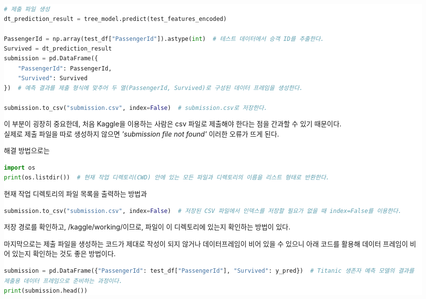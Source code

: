 
```python
# 제출 파일 생성
dt_prediction_result = tree_model.predict(test_features_encoded)

PassengerId = np.array(test_df["PassengerId"]).astype(int)  # 테스트 데이터에서 승객 ID를 추출한다.
Survived = dt_prediction_result  
submission = pd.DataFrame({
    "PassengerId": PassengerId,
    "Survived": Survived
})  # 예측 결과를 제출 형식에 맞추어 두 열(PassengerId, Survived)로 구성된 데이터 프레임을 생성한다.

submission.to_csv("submission.csv", index=False)  # submission.csv로 저장한다.
```
이 부분이 굉장히 중요한데, 처음 Kaggle을 이용하는 사람은 csv 파일로 제출해야 한다는 점을 간과할 수 있기 때문이다.  
실제로 제출 파일을 따로 생성하지 않으면 *'submission file not found'* 이러한 오류가 뜨게 된다.


해결 방법으로는 
```python
import os
print(os.listdir())  # 현재 작업 디렉토리(CWD) 안에 있는 모든 파일과 디렉토리의 이름을 리스트 형태로 반환한다.
```
현재 작업 디렉토리의 파일 목록을 출력하는 방법과

```python
submission.to_csv("submission.csv", index=False)  # 저장된 CSV 파일에서 인덱스를 저장할 필요가 없을 때 index=False를 이용한다.
```
저장 경로를 확인하고, /kaggle/working/이므로, 파일이 이 디렉토리에 있는지 확인하는 방법이 있다.  

마지막으로는 제출 파일을 생성하는 코드가 제대로 작성이 되지 않거나 데이터프레임이 비어 있을 수 있으니 아래 코드를 활용해 데이터 프레임이 비어 있는지 확인하는 것도 좋은 방법이다.

```python
submission = pd.DataFrame({"PassengerId": test_df["PassengerId"], "Survived": y_pred})  # Titanic 생존자 예측 모델의 결과를 제출용 데이터 프레임으로 준비하는 과정이다.
print(submission.head())
```


